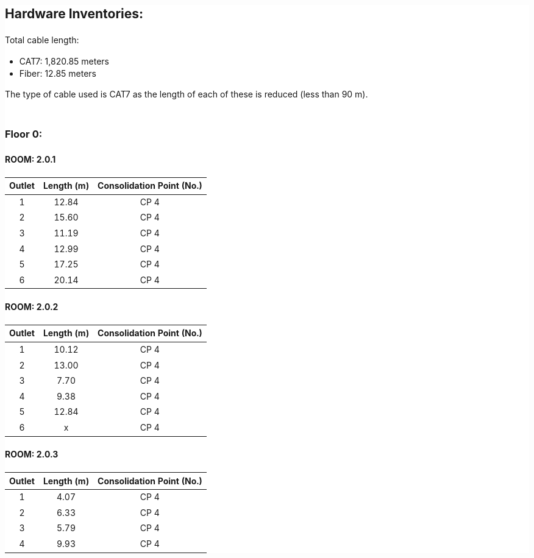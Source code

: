 ## Hardware Inventories:

Total cable length:
- CAT7: 1,820.85 meters
- Fiber: 12.85 meters

The type of cable used is CAT7 as the length of each of these is reduced (less than 90 m). <br> <br>

### Floor 0:

#### ROOM: 2.0.1

| Outlet | Length (m) | Consolidation Point (No.) |
|:------:|:----------:|:-------------------------:|
|   1    |   12.84    |           CP 4            |
|   2    |   15.60    |           CP 4            |
|   3    |   11.19    |           CP 4            |
|   4    |   12.99    |           CP 4            |
|   5    |   17.25    |           CP 4            |
|   6    |   20.14    |           CP 4            |

#### ROOM: 2.0.2

| Outlet | Length (m) | Consolidation Point (No.) |
|:------:|:----------:|:-------------------------:|
|   1    |   10.12    |           CP 4            |
|   2    |   13.00    |           CP 4            |
|   3    |    7.70    |           CP 4            |
|   4    |    9.38    |           CP 4            |
|   5    |   12.84    |           CP 4            |
|   6    |     x      |           CP 4            |

#### ROOM: 2.0.3

| Outlet | Length (m) | Consolidation Point (No.) |
|:------:|:----------:|:-------------------------:|
|   1    |    4.07    |           CP 4            |
|   2    |    6.33    |           CP 4            |
|   3    |    5.79    |           CP 4            |
|   4    |    9.93    |           CP 4            |
